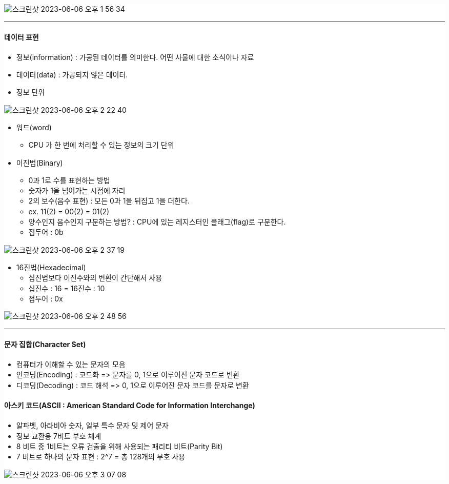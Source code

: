 
<img width="647" alt="스크린샷 2023-06-06 오후 1 56 34" src="https://github.com/hhiyeon/hhiyeon/assets/52193680/4d3de23c-2865-4bfe-a53e-101a13304305">


---
#### 데이터 표현
- 정보(information) : 가공된 데이터를 의미한다. 어떤 사물에 대한 소식이나 자료
- 데이터(data) : 가공되지 않은 데이터.


- 정보 단위


<img width="208" alt="스크린샷 2023-06-06 오후 2 22 40" src="https://github.com/hhiyeon/hhiyeon/assets/52193680/311368ae-7e1b-494f-96f3-948401698246">


- 워드(word)
    - CPU 가 한 번에 처리할 수 있는 정보의 크기 단위


- 이진법(Binary)
    - 0과 1로 수를 표현하는 방법
    - 숫자가 1을 넘어가는 시점에 자리
    - 2의 보수(음수 표현) : 모든 0과 1을 뒤집고 1을 더한다.
    - ex. 11(2) = 00(2) = 01(2)
    - 양수인지 음수인지 구분하는 방법? : CPU에 있는 레지스터인 플래그(flag)로 구분한다.
    - 접두어 : 0b

<img width="213" alt="스크린샷 2023-06-06 오후 2 37 19" src="https://github.com/hhiyeon/hhiyeon/assets/52193680/a1034014-fee3-4e0c-ab8f-387ce499a4a7">



- 16진법(Hexadecimal)
    - 십진법보다 이진수와의 변환이 간단해서 사용
    - 십진수 : 16 = 16진수 : 10
    - 접두어 : 0x


<img width="313" alt="스크린샷 2023-06-06 오후 2 48 56" src="https://github.com/hhiyeon/hhiyeon/assets/52193680/95db258f-1f59-4ee8-a0ca-efdefcd32551">


---
#### 문자 집합(Character Set)
- 컴퓨터가 이해할 수 있는 문자의 모음
- 인코딩(Encoding) : 코드화 => 문자를 0, 1으로 이루어진 문자 코드로 변환
- 디코딩(Decoding) : 코드 해석 => 0, 1으로 이루어진 문자 코드를 문자로 변환


#### 아스키 코드(ASCII : American Standard Code for Information Interchange)
- 알파벳, 아라비아 숫자, 일부 특수 문자 및 제어 문자
- 정보 교환용 7비트 부호 체계
- 8 비트 중 1비트는 오류 검출을 위해 사용되는 패리티 비트(Parity Bit)
- 7 비트로 하나의 문자 표현 : 2^7 = 총 128개의 부호 사용


<img width="713" alt="스크린샷 2023-06-06 오후 3 07 08" src="https://github.com/hhiyeon/hhiyeon/assets/52193680/f89f6f53-ed16-479a-906a-2558b5772a55">

